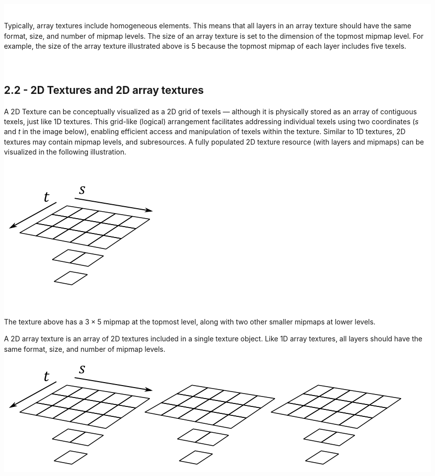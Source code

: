 <br>

Typically, array textures include homogeneous elements. This means that all layers in an array texture should have the same format, size, and number of mipmap levels. The size of an array texture is set to the dimension of the topmost mipmap level. For example, the size of the array texture illustrated above is 5 because the topmost mipmap of each layer includes five texels.

<br>

## 2.2 - 2D Textures and 2D array textures

A 2D Texture can be conceptually visualized as a 2D grid of texels — although it is physically stored as an array of contiguous texels, just like 1D textures. This grid-like (logical) arrangement facilitates addressing individual texels using two coordinates (*s* and *t* in the image below), enabling  efficient access and manipulation of texels within the texture. Similar to 1D textures, 2D textures may contain mipmap levels, and subresources. A fully populated 2D texture resource (with layers and mipmaps) can be visualized in the following illustration.

<br>

![Image](images/01/F/2d-tex.png)

<br>

The texture above has a $3\times 5$ mipmap at the topmost level, along with two other smaller mipmaps at lower levels.

A 2D array texture is an array of 2D textures included in a single texture object. Like 1D array textures, all layers should have the same format, size, and number of mipmap levels.
<br>

![Image](images/01/F/2d-tex-array.png)
